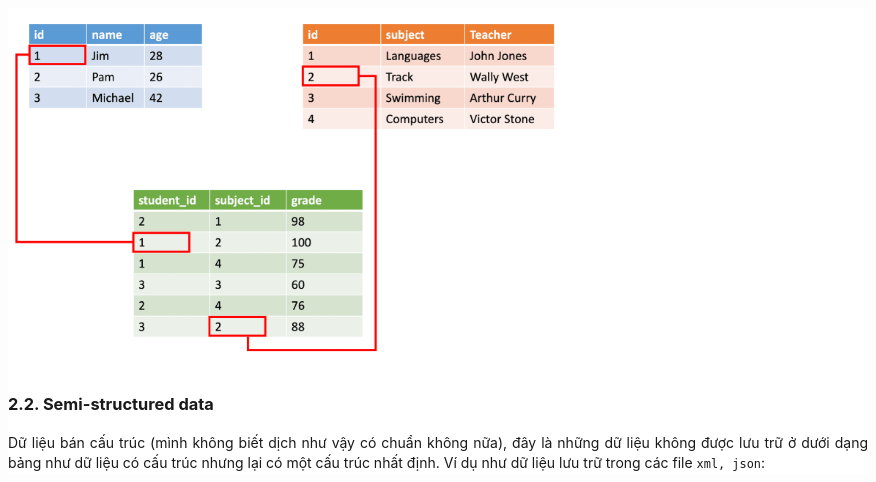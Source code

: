 <img class="center-fig" src="./img/structured-data-1.png" width=65%>

### 2.2. Semi-structured data

<p style="text-align:justify">Dữ liệu bán cấu trúc (mình không biết dịch như vậy có chuẩn không nữa), đây là những dữ liệu không được lưu trữ ở dưới dạng bảng như dữ liệu có cấu trúc nhưng lại có một cấu trúc nhất định. Ví dụ như dữ liệu lưu trữ trong các file <code>xml, json</code>:</p>
